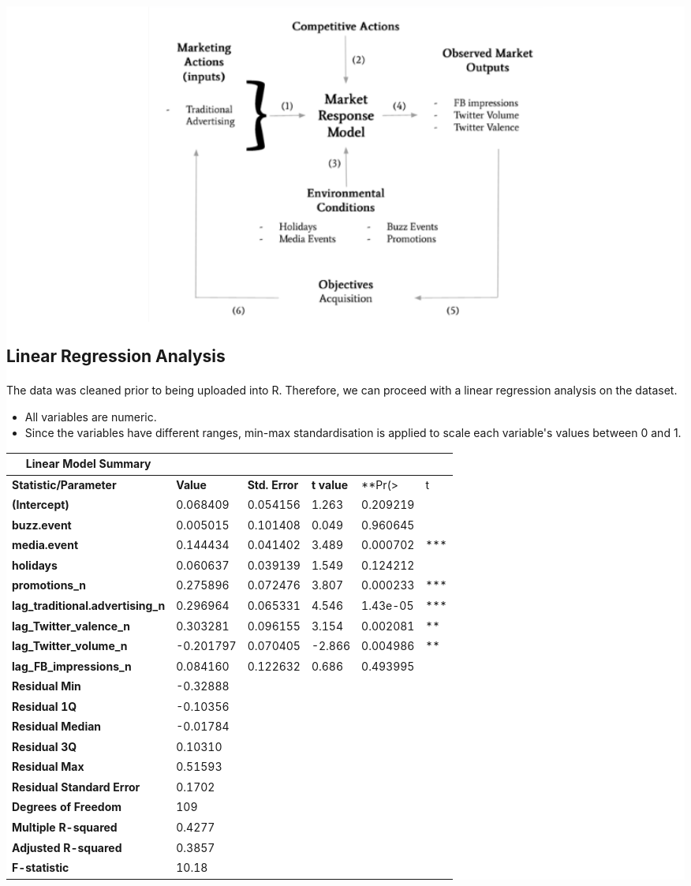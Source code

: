 <img src="mrmframework.png" width="500" style="display:block; margin: 0 auto;"/>

## Linear Regression Analysis
The data was cleaned prior to being uploaded into R. Therefore, we can proceed with a linear regression analysis on the dataset.

- All variables are numeric. 
- Since the variables have different ranges, min-max standardisation is applied to scale each variable's values between 0 and 1.

| **Linear Model Summary**                |               |                |             |             |                  |
|-----------------------------------------|---------------|----------------|-------------|-------------|------------------|
| **Statistic/Parameter**                 | **Value**     | **Std. Error** | **t value** | **Pr(>|t|)** | **Significance** |
| **(Intercept)**                         | 0.068409      | 0.054156       | 1.263       | 0.209219    |                  |
| **buzz.event**                          | 0.005015      | 0.101408       | 0.049       | 0.960645    |                  |
| **media.event**                         | 0.144434      | 0.041402       | 3.489       | 0.000702    | ***              |
| **holidays**                            | 0.060637      | 0.039139       | 1.549       | 0.124212    |                  |
| **promotions_n**                        | 0.275896      | 0.072476       | 3.807       | 0.000233    | ***              |
| **lag_traditional.advertising_n**       | 0.296964      | 0.065331       | 4.546       | 1.43e-05    | ***              |
| **lag_Twitter_valence_n**               | 0.303281      | 0.096155       | 3.154       | 0.002081    | **               |
| **lag_Twitter_volume_n**                | -0.201797     | 0.070405       | -2.866      | 0.004986    | **               |
| **lag_FB_impressions_n**                | 0.084160      | 0.122632       | 0.686       | 0.493995    |                  |
| **Residual Min**                        | -0.32888      |                |             |             |                  |
| **Residual 1Q**                         | -0.10356      |                |             |             |                  |
| **Residual Median**                     | -0.01784      |                |             |             |                  |
| **Residual 3Q**                         | 0.10310       |                |             |             |                  |
| **Residual Max**                        | 0.51593       |                |             |             |                  |
| **Residual Standard Error**             | 0.1702        |                |             |             |                  |
| **Degrees of Freedom**                  | 109           |                |             |             |                  |
| **Multiple R-squared**                  | 0.4277        |                |             |             |                  |
| **Adjusted R-squared**                  | 0.3857        |                |             |             |                  |
| **F-statistic**                         | 10.18         | 